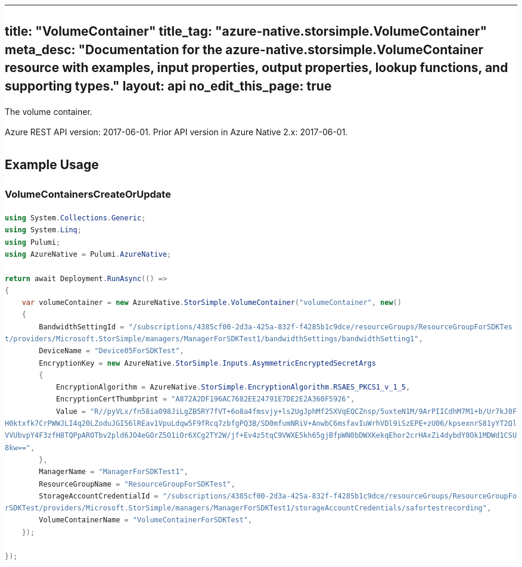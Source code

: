 
---
title: "VolumeContainer"
title_tag: "azure-native.storsimple.VolumeContainer"
meta_desc: "Documentation for the azure-native.storsimple.VolumeContainer resource with examples, input properties, output properties, lookup functions, and supporting types."
layout: api
no_edit_this_page: true
---






The volume container.

Azure REST API version: 2017-06-01. Prior API version in Azure Native 2.x: 2017-06-01.

<div><pulumi-examples>

## Example Usage

<div><pulumi-chooser type="language" options="csharp,go,typescript,python,yaml,java"></pulumi-chooser></div>


### VolumeContainersCreateOrUpdate


<div>
<pulumi-choosable type="language" values="csharp">

```csharp
using System.Collections.Generic;
using System.Linq;
using Pulumi;
using AzureNative = Pulumi.AzureNative;

return await Deployment.RunAsync(() => 
{
    var volumeContainer = new AzureNative.StorSimple.VolumeContainer("volumeContainer", new()
    {
        BandwidthSettingId = "/subscriptions/4385cf00-2d3a-425a-832f-f4285b1c9dce/resourceGroups/ResourceGroupForSDKTest/providers/Microsoft.StorSimple/managers/ManagerForSDKTest1/bandwidthSettings/bandwidthSetting1",
        DeviceName = "Device05ForSDKTest",
        EncryptionKey = new AzureNative.StorSimple.Inputs.AsymmetricEncryptedSecretArgs
        {
            EncryptionAlgorithm = AzureNative.StorSimple.EncryptionAlgorithm.RSAES_PKCS1_v_1_5,
            EncryptionCertThumbprint = "A872A2DF196AC7682EE24791E7DE2E2A360F5926",
            Value = "R//pyVLx/fn58ia098JiLgZB5RY7fVT+6o8a4fmsvjy+ls2UgJphMf25XVqEQCZnsp/5uxteN1M/9ArPIICdhM7M1+b/Ur7kJ0FH0ktxfk7CrPWWJLI4q20LZoduJGI56lREav1VpuLdqw5F9fRcq7zbfgPQ3B/SD0mfumNRiV+AnwbC6msfavIuWrhVDl9iSzEPE+zU06/kpsexnrS81yYT2QlVVUbvpY4F3zfH8TQPpAROTbv2pld6JO4eGOrZ5O1iOr6XCg2TY2W/jf+Ev4z5tqC9VWXE5kh65gjBfpWN0bDWXKekqEhor2crHAxZi4dybdY8Ok1MDWd1CSU8kw==",
        },
        ManagerName = "ManagerForSDKTest1",
        ResourceGroupName = "ResourceGroupForSDKTest",
        StorageAccountCredentialId = "/subscriptions/4385cf00-2d3a-425a-832f-f4285b1c9dce/resourceGroups/ResourceGroupForSDKTest/providers/Microsoft.StorSimple/managers/ManagerForSDKTest1/storageAccountCredentials/safortestrecording",
        VolumeContainerName = "VolumeContainerForSDKTest",
    });

});


```
